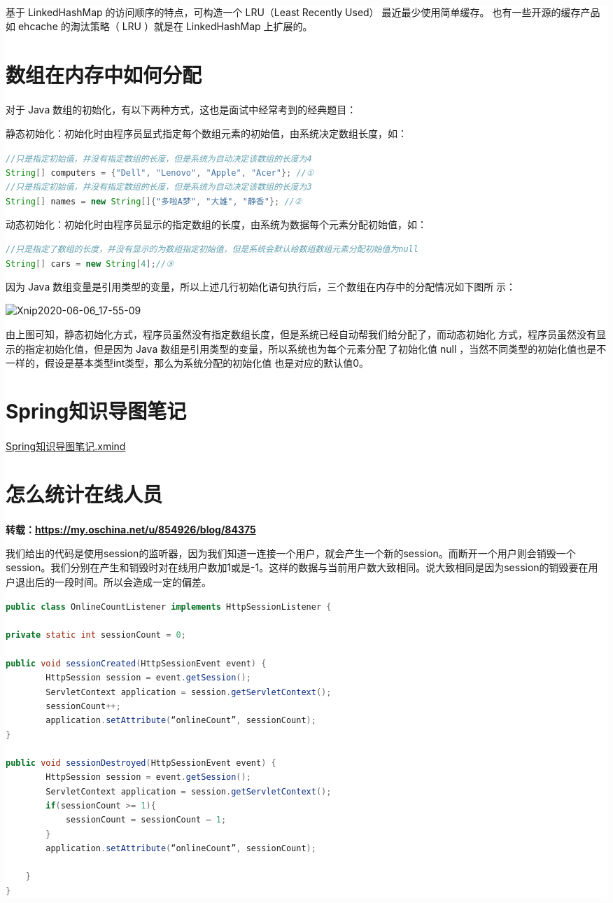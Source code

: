 基于 LinkedHashMap 的访问顺序的特点，可构造一个 LRU（Least Recently Used） 最近最少使用简单缓存。 也有一些开源的缓存产品如 ehcache 的淘汰策略（ LRU ）就是在 LinkedHashMap 上扩展的。



# 数组在内存中如何分配

对于 Java 数组的初始化，有以下两种方式，这也是面试中经常考到的经典题目：

静态初始化：初始化时由程序员显式指定每个数组元素的初始值，由系统决定数组长度，如：

```java
//只是指定初始值，并没有指定数组的长度，但是系统为自动决定该数组的长度为4
String[] computers = {"Dell", "Lenovo", "Apple", "Acer"}; //① 
//只是指定初始值，并没有指定数组的长度，但是系统为自动决定该数组的长度为3 
String[] names = new String[]{"多啦A梦", "大雄", "静香"}; //②
```

动态初始化：初始化时由程序员显示的指定数组的长度，由系统为数据每个元素分配初始值，如：

```java
//只是指定了数组的长度，并没有显示的为数组指定初始值，但是系统会默认给数组数组元素分配初始值为null
String[] cars = new String[4];//③
```

因为 Java 数组变量是引用类型的变量，所以上述几行初始化语句执行后，三个数组在内存中的分配情况如下图所 示：

![Xnip2020-06-06_17-55-09](/img/Xnip2020-06-06_17-55-09.png)

由上图可知，静态初始化方式，程序员虽然没有指定数组长度，但是系统已经自动帮我们给分配了，而动态初始化 方式，程序员虽然没有显示的指定初始化值，但是因为 Java 数组是引用类型的变量，所以系统也为每个元素分配 了初始化值 null ，当然不同类型的初始化值也是不一样的，假设是基本类型int类型，那么为系统分配的初始化值 也是对应的默认值0。



# Spring知识导图笔记

 [Spring知识导图笔记.xmind](/img/Spring知识导图笔记.xmind) 



# 怎么统计在线人员

**转载：https://my.oschina.net/u/854926/blog/84375**

我们给出的代码是使用session的监听器，因为我们知道一连接一个用户，就会产生一个新的session。而断开一个用户则会销毁一个session。我们分别在产生和销毁时对在线用户数加1或是-1。这样的数据与当前用户数大致相同。说大致相同是因为session的销毁要在用户退出后的一段时间。所以会造成一定的偏差。

```java
public class OnlineCountListener implements HttpSessionListener {

private static int sessionCount = 0;

public void sessionCreated(HttpSessionEvent event) {
        HttpSession session = event.getSession();
        ServletContext application = session.getServletContext();
        sessionCount++;
        application.setAttribute(“onlineCount”, sessionCount);
}

public void sessionDestroyed(HttpSessionEvent event) {
        HttpSession session = event.getSession();
        ServletContext application = session.getServletContext();
        if(sessionCount >= 1){
            sessionCount = sessionCount – 1;
        }
        application.setAttribute(“onlineCount”, sessionCount);

    }
}
```
